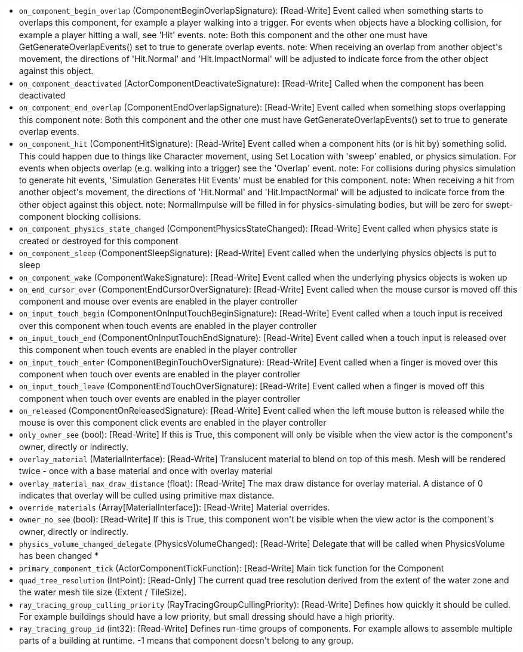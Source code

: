 - ``on_component_begin_overlap`` (ComponentBeginOverlapSignature):  [Read-Write] Event called when something starts to overlaps this component, for example a player walking into a trigger.
  For events when objects have a blocking collision, for example a player hitting a wall, see 'Hit' events.
  note: Both this component and the other one must have GetGenerateOverlapEvents() set to true to generate overlap events.
  note: When receiving an overlap from another object's movement, the directions of 'Hit.Normal' and 'Hit.ImpactNormal' will be adjusted to indicate force from the other object against this object.
- ``on_component_deactivated`` (ActorComponentDeactivateSignature):  [Read-Write] Called when the component has been deactivated
- ``on_component_end_overlap`` (ComponentEndOverlapSignature):  [Read-Write] Event called when something stops overlapping this component
  note: Both this component and the other one must have GetGenerateOverlapEvents() set to true to generate overlap events.
- ``on_component_hit`` (ComponentHitSignature):  [Read-Write] Event called when a component hits (or is hit by) something solid. This could happen due to things like Character movement, using Set Location with 'sweep' enabled, or physics simulation.
  For events when objects overlap (e.g. walking into a trigger) see the 'Overlap' event.
  note: For collisions during physics simulation to generate hit events, 'Simulation Generates Hit Events' must be enabled for this component.
  note: When receiving a hit from another object's movement, the directions of 'Hit.Normal' and 'Hit.ImpactNormal' will be adjusted to indicate force from the other object against this object.
  note: NormalImpulse will be filled in for physics-simulating bodies, but will be zero for swept-component blocking collisions.
- ``on_component_physics_state_changed`` (ComponentPhysicsStateChanged):  [Read-Write] Event called when physics state is created or destroyed for this component
- ``on_component_sleep`` (ComponentSleepSignature):  [Read-Write] Event called when the underlying physics objects is put to sleep
- ``on_component_wake`` (ComponentWakeSignature):  [Read-Write] Event called when the underlying physics objects is woken up
- ``on_end_cursor_over`` (ComponentEndCursorOverSignature):  [Read-Write] Event called when the mouse cursor is moved off this component and mouse over events are enabled in the player controller
- ``on_input_touch_begin`` (ComponentOnInputTouchBeginSignature):  [Read-Write] Event called when a touch input is received over this component when touch events are enabled in the player controller
- ``on_input_touch_end`` (ComponentOnInputTouchEndSignature):  [Read-Write] Event called when a touch input is released over this component when touch events are enabled in the player controller
- ``on_input_touch_enter`` (ComponentBeginTouchOverSignature):  [Read-Write] Event called when a finger is moved over this component when touch over events are enabled in the player controller
- ``on_input_touch_leave`` (ComponentEndTouchOverSignature):  [Read-Write] Event called when a finger is moved off this component when touch over events are enabled in the player controller
- ``on_released`` (ComponentOnReleasedSignature):  [Read-Write] Event called when the left mouse button is released while the mouse is over this component click events are enabled in the player controller
- ``only_owner_see`` (bool):  [Read-Write] If this is True, this component will only be visible when the view actor is the component's owner, directly or indirectly.
- ``overlay_material`` (MaterialInterface):  [Read-Write] Translucent material to blend on top of this mesh. Mesh will be rendered twice - once with a base material and once with overlay material
- ``overlay_material_max_draw_distance`` (float):  [Read-Write] The max draw distance for overlay material. A distance of 0 indicates that overlay will be culled using primitive max distance.
- ``override_materials`` (Array[MaterialInterface]):  [Read-Write] Material overrides.
- ``owner_no_see`` (bool):  [Read-Write] If this is True, this component won't be visible when the view actor is the component's owner, directly or indirectly.
- ``physics_volume_changed_delegate`` (PhysicsVolumeChanged):  [Read-Write] Delegate that will be called when PhysicsVolume has been changed *
- ``primary_component_tick`` (ActorComponentTickFunction):  [Read-Write] Main tick function for the Component
- ``quad_tree_resolution`` (IntPoint):  [Read-Only] The current quad tree resolution derived from the extent of the water zone and the water mesh tile size (Extent / TileSize).
- ``ray_tracing_group_culling_priority`` (RayTracingGroupCullingPriority):  [Read-Write] Defines how quickly it should be culled. For example buildings should have a low priority, but small dressing should have a high priority.
- ``ray_tracing_group_id`` (int32):  [Read-Write] Defines run-time groups of components. For example allows to assemble multiple parts of a building at runtime.
  -1 means that component doesn't belong to any group.